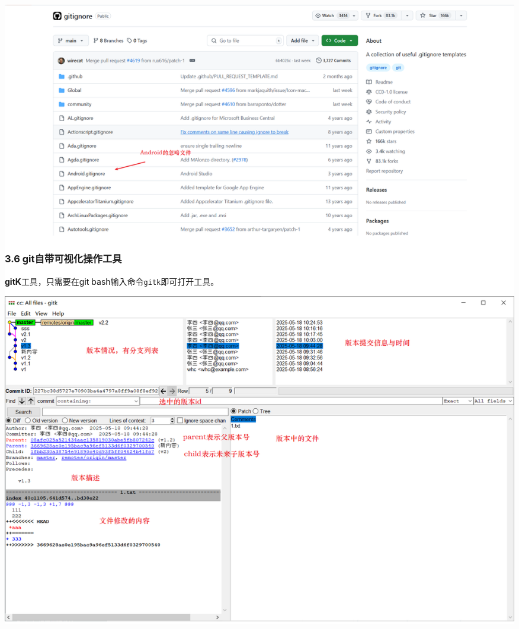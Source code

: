 ![image-20250502202359115](assets/image-20250502202359115.png)

### 3.6 git自带可视化操作工具

**gitK**工具，只需要在git bash输入命令`gitk`即可打开工具。

![image-20250518112746415](./assets/image-20250518112746415.png)
